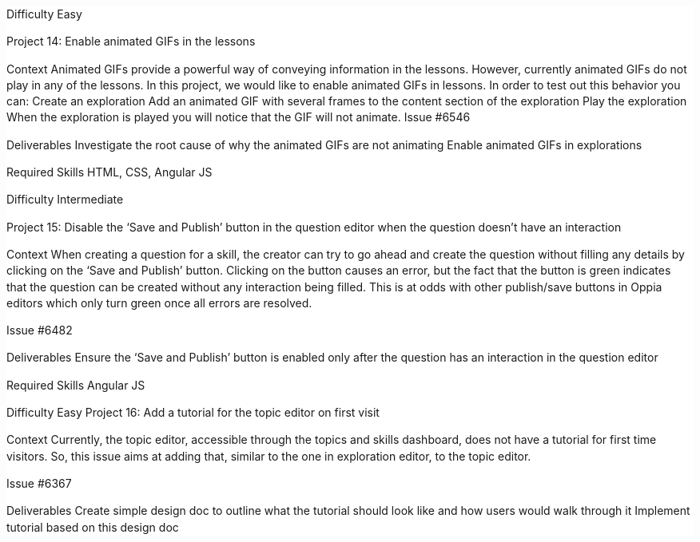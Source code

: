 Difficulty
Easy

Project 14: Enable animated GIFs in the lessons 

Context
Animated GIFs provide a powerful way of conveying information in the lessons. However, currently animated GIFs do not play in any of the lessons. In this project, we would like to enable animated GIFs in lessons. In order to test out this behavior you can: 
Create an exploration
Add an animated GIF with several frames to the content section of the exploration
Play the exploration
When the exploration is played you will notice that the GIF will not animate.
Issue #6546

Deliverables
Investigate the root cause of why the animated GIFs are not animating
Enable animated GIFs in explorations

Required Skills
HTML, CSS, Angular JS

Difficulty
Intermediate

Project 15: Disable the ‘Save and Publish’ button in the question editor when the question doesn’t have an interaction

Context
When creating a question for a skill, the creator can try to go ahead and create the question without filling any details by clicking on the ‘Save and Publish’ button. Clicking on the button causes an error, but the fact that the button is green indicates that the question can be created without any interaction being filled. This is at odds with other publish/save buttons in Oppia editors which only turn green once all errors are resolved.

Issue #6482 

Deliverables
Ensure the ‘Save and Publish’ button is enabled only after the question has an interaction in the question editor

Required Skills
Angular JS

Difficulty
Easy
Project 16: Add a tutorial for the topic editor on first visit

Context
Currently, the topic editor, accessible through the topics and skills dashboard, does not have a tutorial for first time visitors. So, this issue aims at adding that, similar to the one in exploration editor, to the topic editor.

Issue #6367

Deliverables
Create simple design doc to outline what the tutorial should look like and how users would walk through it
Implement tutorial based on this design doc
